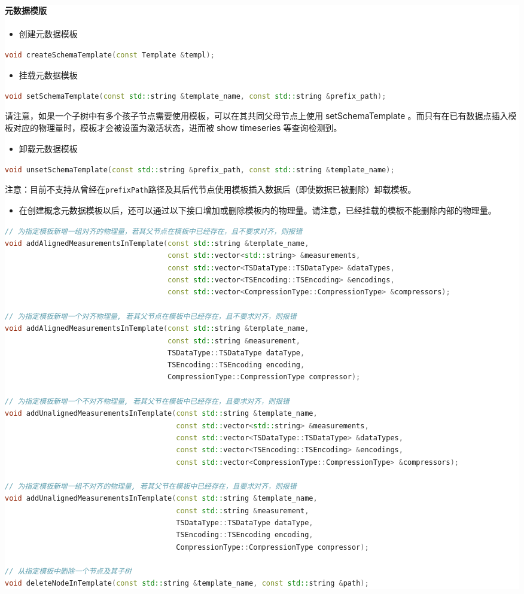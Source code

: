 #### 元数据模版

- 创建元数据模板
```cpp
void createSchemaTemplate(const Template &templ);
```

- 挂载元数据模板
```cpp
void setSchemaTemplate(const std::string &template_name, const std::string &prefix_path);
```
请注意，如果一个子树中有多个孩子节点需要使用模板，可以在其共同父母节点上使用 setSchemaTemplate 。而只有在已有数据点插入模板对应的物理量时，模板才会被设置为激活状态，进而被 show timeseries 等查询检测到。

- 卸载元数据模板
```cpp
void unsetSchemaTemplate(const std::string &prefix_path, const std::string &template_name);
```
注意：目前不支持从曾经在`prefixPath`路径及其后代节点使用模板插入数据后（即使数据已被删除）卸载模板。

- 在创建概念元数据模板以后，还可以通过以下接口增加或删除模板内的物理量。请注意，已经挂载的模板不能删除内部的物理量。
```cpp
// 为指定模板新增一组对齐的物理量，若其父节点在模板中已经存在，且不要求对齐，则报错
void addAlignedMeasurementsInTemplate(const std::string &template_name,
                                      const std::vector<std::string> &measurements,
                                      const std::vector<TSDataType::TSDataType> &dataTypes,
                                      const std::vector<TSEncoding::TSEncoding> &encodings,
                                      const std::vector<CompressionType::CompressionType> &compressors);

// 为指定模板新增一个对齐物理量, 若其父节点在模板中已经存在，且不要求对齐，则报错
void addAlignedMeasurementsInTemplate(const std::string &template_name,
                                      const std::string &measurement,
                                      TSDataType::TSDataType dataType,
                                      TSEncoding::TSEncoding encoding,
                                      CompressionType::CompressionType compressor);

// 为指定模板新增一个不对齐物理量, 若其父节在模板中已经存在，且要求对齐，则报错
void addUnalignedMeasurementsInTemplate(const std::string &template_name,
                                        const std::vector<std::string> &measurements,
                                        const std::vector<TSDataType::TSDataType> &dataTypes,
                                        const std::vector<TSEncoding::TSEncoding> &encodings,
                                        const std::vector<CompressionType::CompressionType> &compressors);

// 为指定模板新增一组不对齐的物理量, 若其父节在模板中已经存在，且要求对齐，则报错
void addUnalignedMeasurementsInTemplate(const std::string &template_name,
                                        const std::string &measurement,
                                        TSDataType::TSDataType dataType,
                                        TSEncoding::TSEncoding encoding,
                                        CompressionType::CompressionType compressor);

// 从指定模板中删除一个节点及其子树
void deleteNodeInTemplate(const std::string &template_name, const std::string &path);
```
